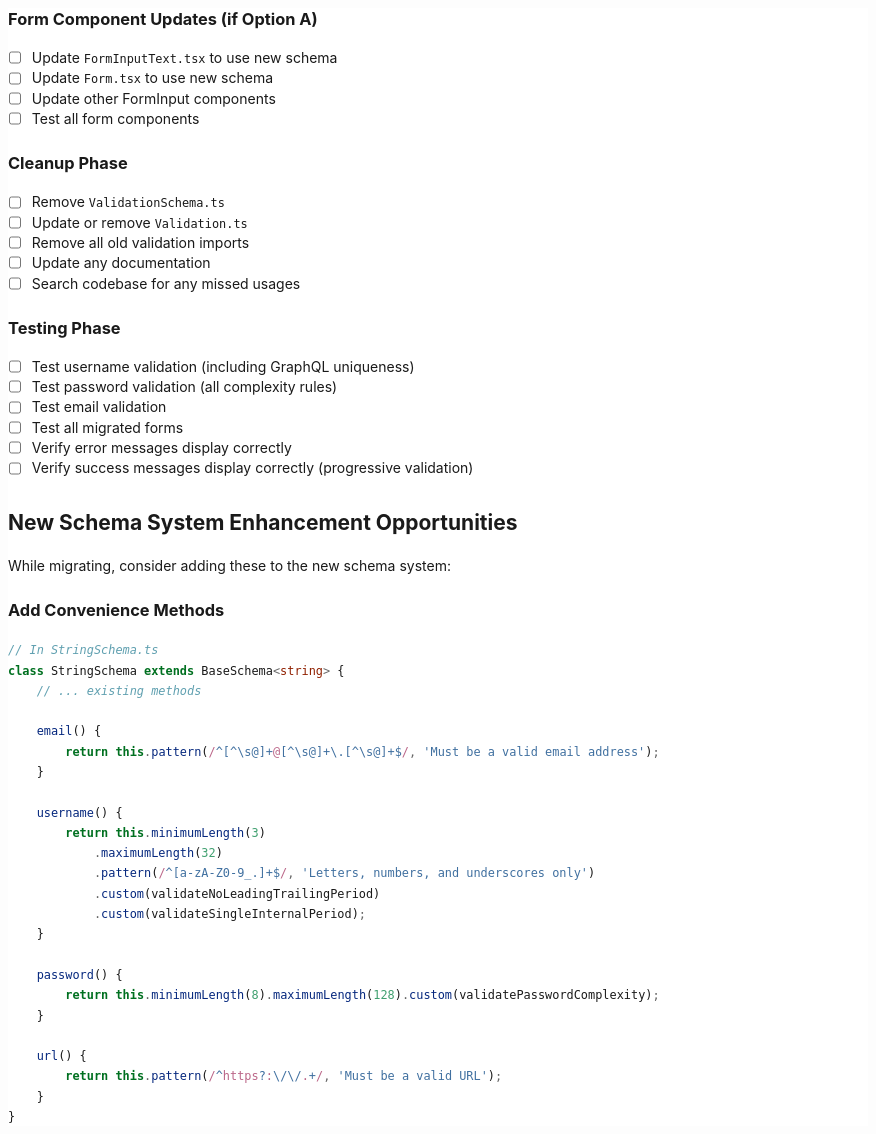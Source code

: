 ### Form Component Updates (if Option A)

-   [ ] Update `FormInputText.tsx` to use new schema
-   [ ] Update `Form.tsx` to use new schema
-   [ ] Update other FormInput components
-   [ ] Test all form components

### Cleanup Phase

-   [ ] Remove `ValidationSchema.ts`
-   [ ] Update or remove `Validation.ts`
-   [ ] Remove all old validation imports
-   [ ] Update any documentation
-   [ ] Search codebase for any missed usages

### Testing Phase

-   [ ] Test username validation (including GraphQL uniqueness)
-   [ ] Test password validation (all complexity rules)
-   [ ] Test email validation
-   [ ] Test all migrated forms
-   [ ] Verify error messages display correctly
-   [ ] Verify success messages display correctly (progressive validation)

## New Schema System Enhancement Opportunities

While migrating, consider adding these to the new schema system:

### Add Convenience Methods

```typescript
// In StringSchema.ts
class StringSchema extends BaseSchema<string> {
    // ... existing methods

    email() {
        return this.pattern(/^[^\s@]+@[^\s@]+\.[^\s@]+$/, 'Must be a valid email address');
    }

    username() {
        return this.minimumLength(3)
            .maximumLength(32)
            .pattern(/^[a-zA-Z0-9_.]+$/, 'Letters, numbers, and underscores only')
            .custom(validateNoLeadingTrailingPeriod)
            .custom(validateSingleInternalPeriod);
    }

    password() {
        return this.minimumLength(8).maximumLength(128).custom(validatePasswordComplexity);
    }

    url() {
        return this.pattern(/^https?:\/\/.+/, 'Must be a valid URL');
    }
}
```
